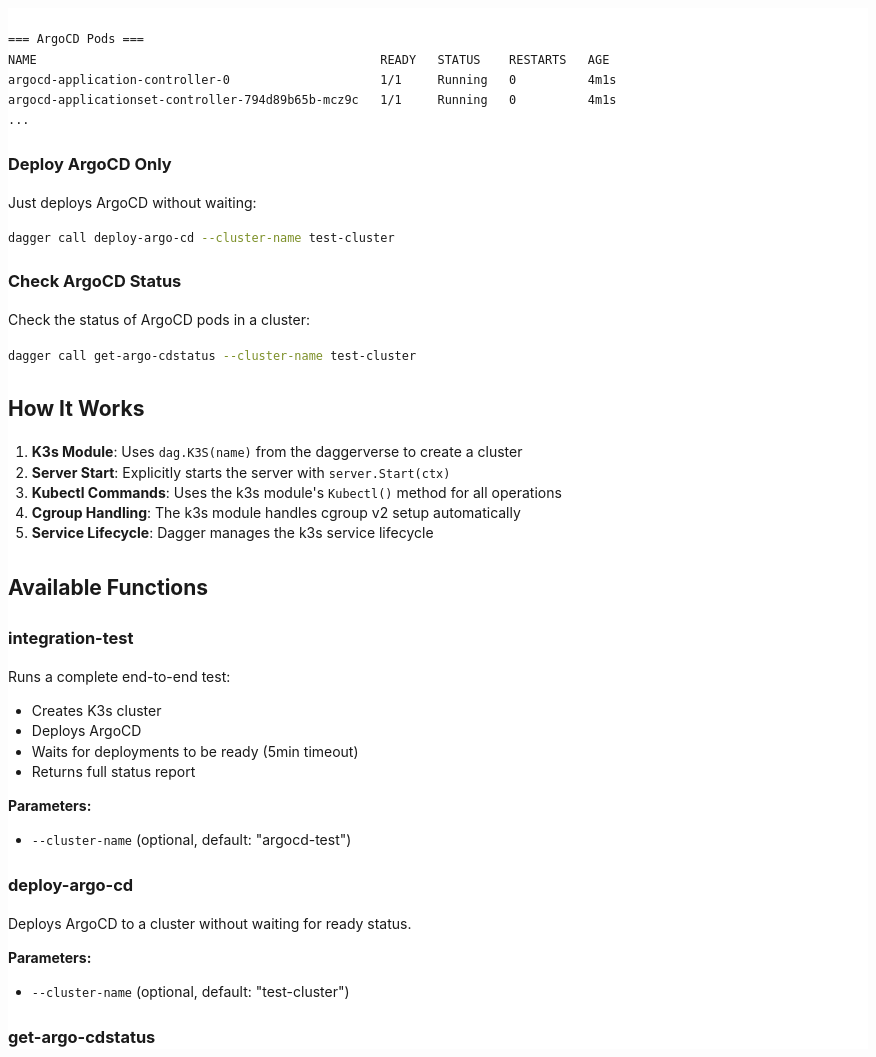 ```

=== ArgoCD Pods ===
NAME                                                READY   STATUS    RESTARTS   AGE
argocd-application-controller-0                     1/1     Running   0          4m1s
argocd-applicationset-controller-794d89b65b-mcz9c   1/1     Running   0          4m1s
...
```

### Deploy ArgoCD Only

Just deploys ArgoCD without waiting:

```bash
dagger call deploy-argo-cd --cluster-name test-cluster
```

### Check ArgoCD Status

Check the status of ArgoCD pods in a cluster:

```bash
dagger call get-argo-cdstatus --cluster-name test-cluster
```

## How It Works

1. **K3s Module**: Uses `dag.K3S(name)` from the daggerverse to create a cluster
2. **Server Start**: Explicitly starts the server with `server.Start(ctx)`
3. **Kubectl Commands**: Uses the k3s module's `Kubectl()` method for all operations
4. **Cgroup Handling**: The k3s module handles cgroup v2 setup automatically
5. **Service Lifecycle**: Dagger manages the k3s service lifecycle

## Available Functions

### integration-test

Runs a complete end-to-end test:
- Creates K3s cluster
- Deploys ArgoCD
- Waits for deployments to be ready (5min timeout)
- Returns full status report

**Parameters:**
- `--cluster-name` (optional, default: "argocd-test")

### deploy-argo-cd

Deploys ArgoCD to a cluster without waiting for ready status.

**Parameters:**
- `--cluster-name` (optional, default: "test-cluster")

### get-argo-cdstatus
